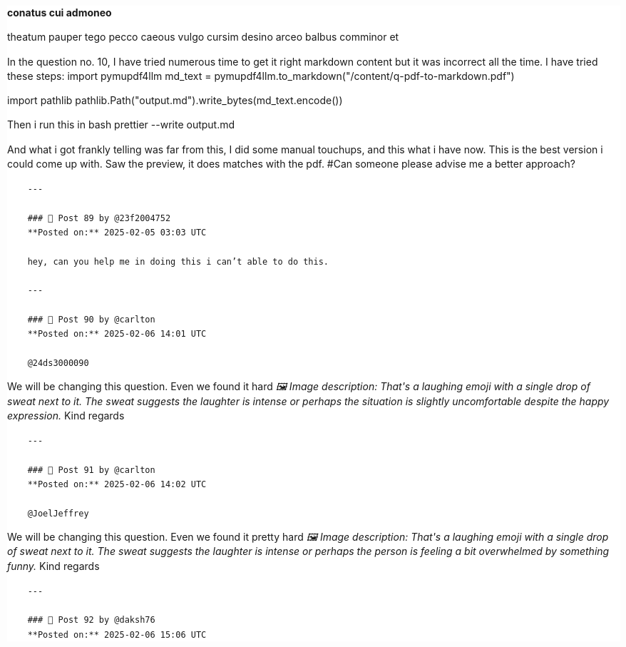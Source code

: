 **conatus cui admoneo**

theatum pauper tego
pecco caeous vulgo
cursim desino arceo
balbus comminor et 

In the question no. 10, I have tried numerous time to get it right markdown content but it was incorrect all the time.
I have tried these steps:
import pymupdf4llm
md_text = pymupdf4llm.to_markdown("/content/q-pdf-to-markdown.pdf")

import pathlib
pathlib.Path("output.md").write_bytes(md_text.encode())

Then i run this in bash
prettier --write output.md

And what i got frankly telling was far from this, I did some manual touchups, and this what i have now. This is the best version i could come up with. Saw the preview, it does matches with the pdf.
#Can someone please advise me a better approach?

        ---

        ### 💬 Post 89 by @23f2004752  
        **Posted on:** 2025-02-05 03:03 UTC  

        hey, can you help me in doing this i can’t able to do this.

        ---

        ### 💬 Post 90 by @carlton  
        **Posted on:** 2025-02-06 14:01 UTC  

        @24ds3000090
We will be changing this question. Even we found it hard *🖼️ Image description: That's a laughing emoji with a single drop of sweat next to it.  The sweat suggests the laughter is intense or perhaps the situation is slightly uncomfortable despite the happy expression.*
Kind regards

        ---

        ### 💬 Post 91 by @carlton  
        **Posted on:** 2025-02-06 14:02 UTC  

        @JoelJeffrey
We will be changing this question. Even we found it pretty hard *🖼️ Image description: That's a laughing emoji with a single drop of sweat next to it.  The sweat suggests the laughter is intense or perhaps the person is feeling a bit overwhelmed by something funny.*
Kind regards

        ---

        ### 💬 Post 92 by @daksh76  
        **Posted on:** 2025-02-06 15:06 UTC  
